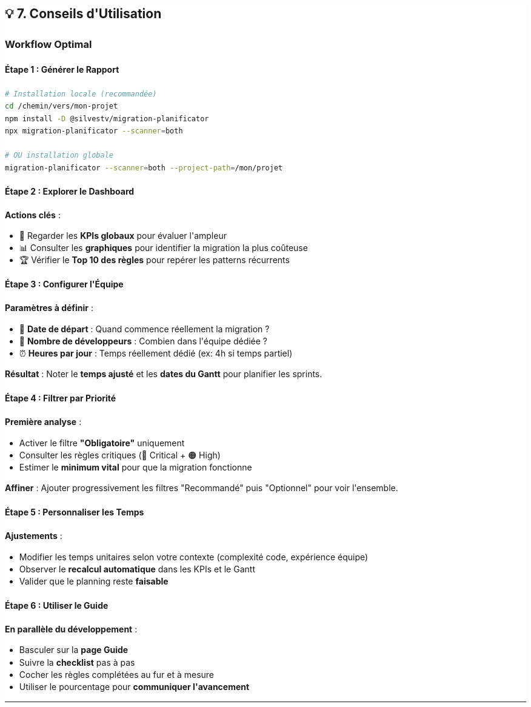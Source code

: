 ## 💡 7. Conseils d'Utilisation

### Workflow Optimal

#### Étape 1 : Générer le Rapport

```bash
# Installation locale (recommandée)
cd /chemin/vers/mon-projet
npm install -D @silvestv/migration-planificator
npx migration-planificator --scanner=both

# OU installation globale
migration-planificator --scanner=both --project-path=/mon/projet
```

#### Étape 2 : Explorer le Dashboard

**Actions clés** :
- 👀 Regarder les **KPIs globaux** pour évaluer l'ampleur
- 📊 Consulter les **graphiques** pour identifier la migration la plus coûteuse
- 🏆 Vérifier le **Top 10 des règles** pour repérer les patterns récurrents

#### Étape 3 : Configurer l'Équipe

**Paramètres à définir** :
- 📅 **Date de départ** : Quand commence réellement la migration ?
- 👥 **Nombre de développeurs** : Combien dans l'équipe dédiée ?
- ⏰ **Heures par jour** : Temps réellement dédié (ex: 4h si temps partiel)

**Résultat** :
Noter le **temps ajusté** et les **dates du Gantt** pour planifier les sprints.

#### Étape 4 : Filtrer par Priorité

**Première analyse** :
- Activer le filtre **"Obligatoire"** uniquement
- Consulter les règles critiques (🔴 Critical + 🟠 High)
- Estimer le **minimum vital** pour que la migration fonctionne

**Affiner** :
Ajouter progressivement les filtres "Recommandé" puis "Optionnel" pour voir l'ensemble.

#### Étape 5 : Personnaliser les Temps

**Ajustements** :
- Modifier les temps unitaires selon votre contexte (complexité code, expérience équipe)
- Observer le **recalcul automatique** dans les KPIs et le Gantt
- Valider que le planning reste **faisable**

#### Étape 6 : Utiliser le Guide

**En parallèle du développement** :
- Basculer sur la **page Guide**
- Suivre la **checklist** pas à pas
- Cocher les règles complétées au fur et à mesure
- Utiliser le pourcentage pour **communiquer l'avancement**

---